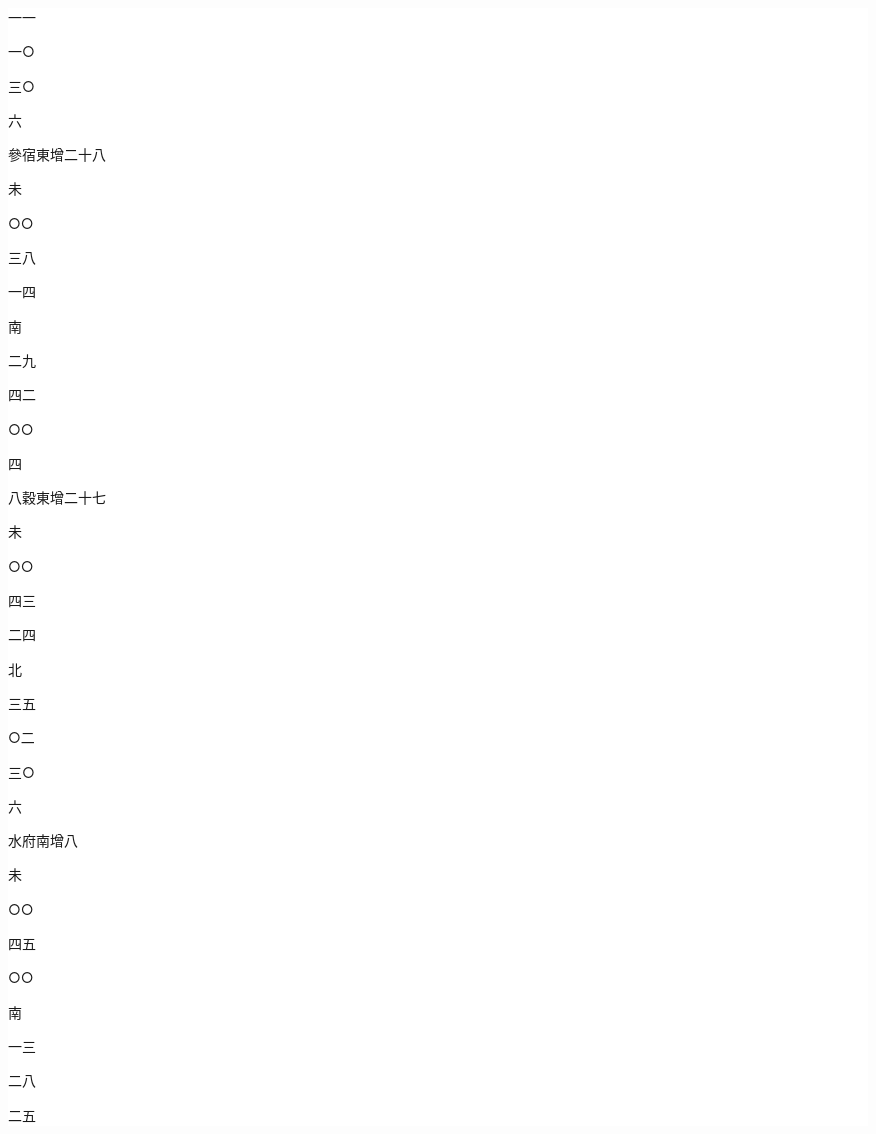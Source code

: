 一一

一○

三○

六

參宿東增二十八

未

○○

三八

一四

南

二九

四二

○○

四

八穀東增二十七

未

○○

四三

二四

北

三五

○二

三○

六

水府南增八

未

○○

四五

○○

南

一三

二八

二五
